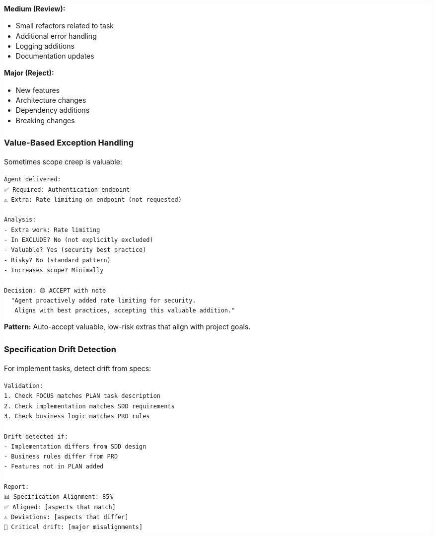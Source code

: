 **Medium (Review):**
- Small refactors related to task
- Additional error handling
- Logging additions
- Documentation updates

**Major (Reject):**
- New features
- Architecture changes
- Dependency additions
- Breaking changes

### Value-Based Exception Handling

Sometimes scope creep is valuable:

```
Agent delivered:
✅ Required: Authentication endpoint
⚠️ Extra: Rate limiting on endpoint (not requested)

Analysis:
- Extra work: Rate limiting
- In EXCLUDE? No (not explicitly excluded)
- Valuable? Yes (security best practice)
- Risky? No (standard pattern)
- Increases scope? Minimally

Decision: 🟡 ACCEPT with note
  "Agent proactively added rate limiting for security.
   Aligns with best practices, accepting this valuable addition."
```

**Pattern:** Auto-accept valuable, low-risk extras that align with project goals.

### Specification Drift Detection

For implement tasks, detect drift from specs:

```
Validation:
1. Check FOCUS matches PLAN task description
2. Check implementation matches SDD requirements
3. Check business logic matches PRD rules

Drift detected if:
- Implementation differs from SDD design
- Business rules differ from PRD
- Features not in PLAN added

Report:
📊 Specification Alignment: 85%
✅ Aligned: [aspects that match]
⚠️ Deviations: [aspects that differ]
🔴 Critical drift: [major misalignments]
```
